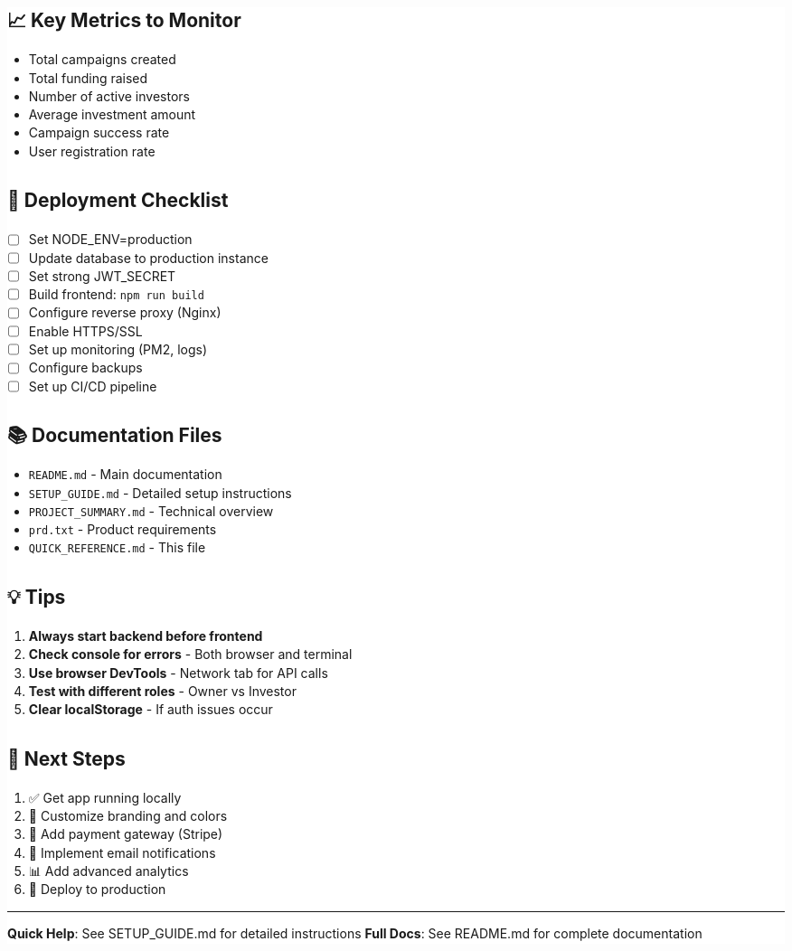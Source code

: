 ## 📈 Key Metrics to Monitor

- Total campaigns created
- Total funding raised
- Number of active investors
- Average investment amount
- Campaign success rate
- User registration rate

## 🚀 Deployment Checklist

- [ ] Set NODE_ENV=production
- [ ] Update database to production instance
- [ ] Set strong JWT_SECRET
- [ ] Build frontend: `npm run build`
- [ ] Configure reverse proxy (Nginx)
- [ ] Enable HTTPS/SSL
- [ ] Set up monitoring (PM2, logs)
- [ ] Configure backups
- [ ] Set up CI/CD pipeline

## 📚 Documentation Files

- `README.md` - Main documentation
- `SETUP_GUIDE.md` - Detailed setup instructions
- `PROJECT_SUMMARY.md` - Technical overview
- `prd.txt` - Product requirements
- `QUICK_REFERENCE.md` - This file

## 💡 Tips

1. **Always start backend before frontend**
2. **Check console for errors** - Both browser and terminal
3. **Use browser DevTools** - Network tab for API calls
4. **Test with different roles** - Owner vs Investor
5. **Clear localStorage** - If auth issues occur

## 🎯 Next Steps

1. ✅ Get app running locally
2. 📝 Customize branding and colors
3. 🔐 Add payment gateway (Stripe)
4. 📧 Implement email notifications
5. 📊 Add advanced analytics
6. 🚀 Deploy to production

---

**Quick Help**: See SETUP_GUIDE.md for detailed instructions
**Full Docs**: See README.md for complete documentation
